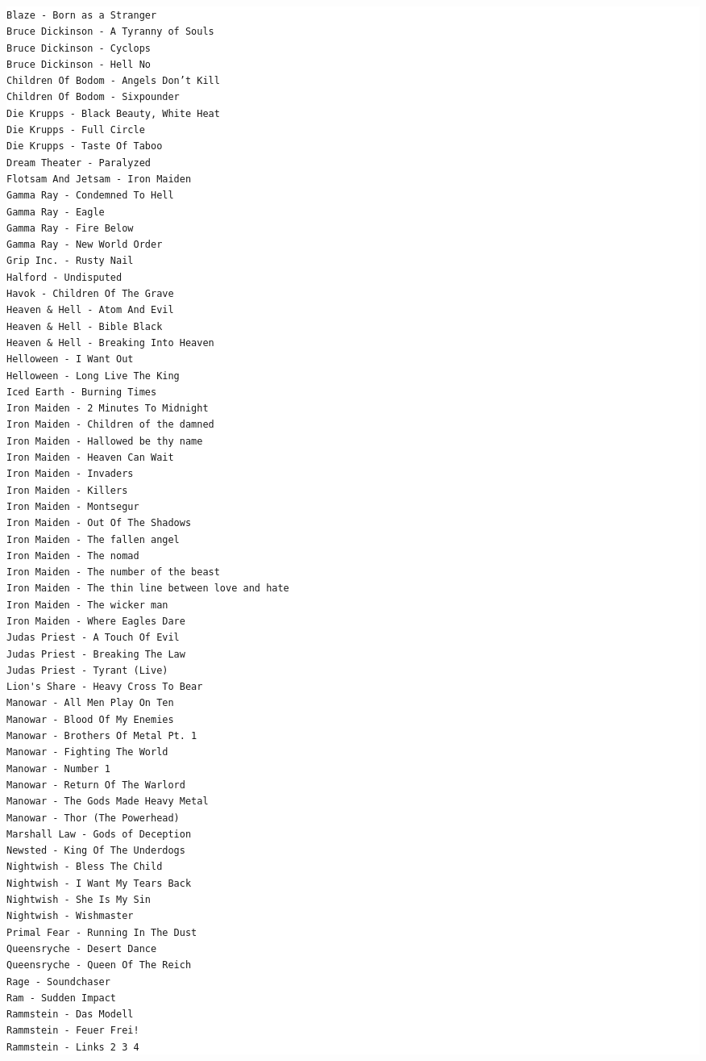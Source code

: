	Blaze - Born as a Stranger
	Bruce Dickinson - A Tyranny of Souls
	Bruce Dickinson - Cyclops
	Bruce Dickinson - Hell No
	Children Of Bodom - Angels Don’t Kill
	Children Of Bodom - Sixpounder
	Die Krupps - Black Beauty, White Heat
	Die Krupps - Full Circle
	Die Krupps - Taste Of Taboo
	Dream Theater - Paralyzed
	Flotsam And Jetsam - Iron Maiden
	Gamma Ray - Condemned To Hell
	Gamma Ray - Eagle
	Gamma Ray - Fire Below
	Gamma Ray - New World Order
	Grip Inc. - Rusty Nail
	Halford - Undisputed
	Havok - Children Of The Grave
	Heaven & Hell - Atom And Evil
	Heaven & Hell - Bible Black
	Heaven & Hell - Breaking Into Heaven
	Helloween - I Want Out
	Helloween - Long Live The King
	Iced Earth - Burning Times
	Iron Maiden - 2 Minutes To Midnight
	Iron Maiden - Children of the damned
	Iron Maiden - Hallowed be thy name
	Iron Maiden - Heaven Can Wait
	Iron Maiden - Invaders
	Iron Maiden - Killers
	Iron Maiden - Montsegur
	Iron Maiden - Out Of The Shadows
	Iron Maiden - The fallen angel
	Iron Maiden - The nomad
	Iron Maiden - The number of the beast
	Iron Maiden - The thin line between love and hate
	Iron Maiden - The wicker man
	Iron Maiden - Where Eagles Dare
	Judas Priest - A Touch Of Evil
	Judas Priest - Breaking The Law
	Judas Priest - Tyrant (Live)
	Lion's Share - Heavy Cross To Bear
	Manowar - All Men Play On Ten
	Manowar - Blood Of My Enemies
	Manowar - Brothers Of Metal Pt. 1
	Manowar - Fighting The World
	Manowar - Number 1
	Manowar - Return Of The Warlord
	Manowar - The Gods Made Heavy Metal
	Manowar - Thor (The Powerhead)
	Marshall Law - Gods of Deception
	Newsted - King Of The Underdogs
	Nightwish - Bless The Child
	Nightwish - I Want My Tears Back
	Nightwish - She Is My Sin
	Nightwish - Wishmaster
	Primal Fear - Running In The Dust
	Queensryche - Desert Dance
	Queensryche - Queen Of The Reich
	Rage - Soundchaser
	Ram - Sudden Impact
	Rammstein - Das Modell
	Rammstein - Feuer Frei!
	Rammstein - Links 2 3 4